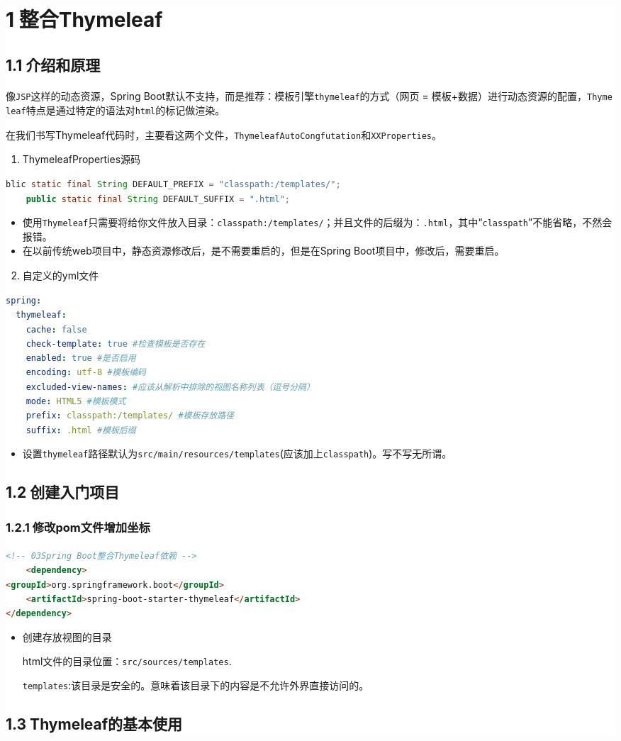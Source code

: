 # 1 整合Thymeleaf

## 1.1 介绍和原理

像`JSP`这样的动态资源，Spring Boot默认不支持，而是推荐：模板引擎`thymeleaf`的方式（网页 = 模板+数据）进行动态资源的配置，`Thymeleaf`特点是通过特定的语法对`html`的标记做渲染。

在我们书写Thymeleaf代码时，主要看这两个文件，`ThymeleafAutoCongfutation`和`XXProperties`。

1. ThymeleafProperties源码

```java
blic static final String DEFAULT_PREFIX = "classpath:/templates/";
	public static final String DEFAULT_SUFFIX = ".html";
```

+ 使用`Thymeleaf`只需要将给你文件放入目录：`classpath:/templates/`；并且文件的后缀为：`.html`，其中“`classpath`”不能省略，不然会报错。
+ 在以前传统web项目中，静态资源修改后，是不需要重启的，但是在Spring Boot项目中，修改后，需要重启。

2. 自定义的yml文件

```yaml
spring:
  thymeleaf:
    cache: false
    check-template: true #检查模板是否存在
    enabled: true #是否启用
    encoding: utf-8 #模板编码
    excluded-view-names: #应该从解析中排除的视图名称列表（逗号分隔）
    mode: HTML5 #模板模式
    prefix: classpath:/templates/ #模板存放路径
    suffix: .html #模板后缀
```

+ 设置`thymeleaf`路径默认为`src/main/resources/templates`(应该加上`classpath`)。写不写无所谓。

## 1.2 创建入门项目

### 1.2.1 修改pom文件增加坐标

```html
<!-- 03Spring Boot整合Thymeleaf依赖 -->
	<dependency>
<groupId>org.springframework.boot</groupId>
	<artifactId>spring-boot-starter-thymeleaf</artifactId>
</dependency>
```

+ 创建存放视图的目录

  html文件的目录位置：`src/sources/templates`.

  `templates`:该目录是安全的。意味着该目录下的内容是不允许外界直接访问的。

## 1.3 Thymeleaf的基本使用
